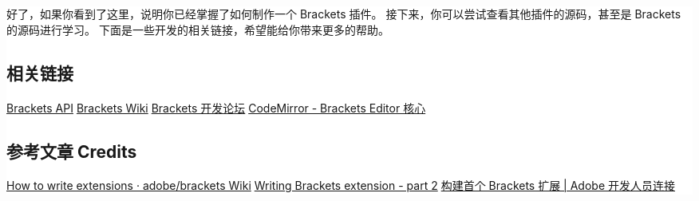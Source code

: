 好了，如果你看到了这里，说明你已经掌握了如何制作一个 Brackets 插件。
接下来，你可以尝试查看其他插件的源码，甚至是 Brackets 的源码进行学习。
下面是一些开发的相关链接，希望能给你带来更多的帮助。

## 相关链接
[Brackets API](http://brackets.io/docs/current/modules/editor/Editor.html)
[Brackets Wiki](https://github.com/adobe/brackets/wiki)
[Brackets 开发论坛](https://groups.google.com/forum/?hl=en#!forum/brackets-dev)
[CodeMirror - Brackets Editor 核心](http://codemirror.net/)

## 参考文章 Credits
[How to write extensions · adobe/brackets Wiki](https://github.com/adobe/brackets/wiki/How-to-write-extensions)
[Writing Brackets extension - part 2](http://artoale.com/tutorial/brackets/2013/10/04/writing-brackets-extension-02/)
[构建首个 Brackets 扩展 | Adobe 开发人员连接](http://www.adobe.com/cn/devnet/edge-code/articles/building-your-first-brackets-extension.html)
